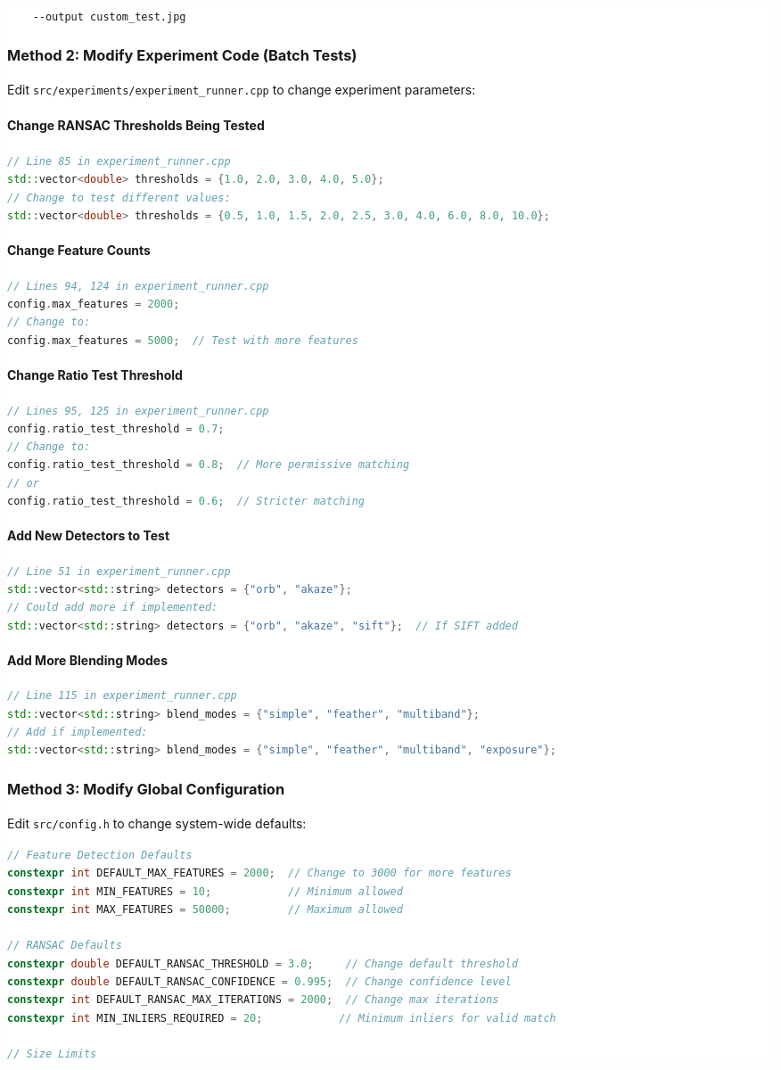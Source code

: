 ```bash
    --output custom_test.jpg
```

### Method 2: Modify Experiment Code (Batch Tests)

Edit `src/experiments/experiment_runner.cpp` to change experiment parameters:

#### Change RANSAC Thresholds Being Tested
```cpp
// Line 85 in experiment_runner.cpp
std::vector<double> thresholds = {1.0, 2.0, 3.0, 4.0, 5.0};
// Change to test different values:
std::vector<double> thresholds = {0.5, 1.0, 1.5, 2.0, 2.5, 3.0, 4.0, 6.0, 8.0, 10.0};
```

#### Change Feature Counts
```cpp
// Lines 94, 124 in experiment_runner.cpp
config.max_features = 2000;
// Change to:
config.max_features = 5000;  // Test with more features
```

#### Change Ratio Test Threshold
```cpp
// Lines 95, 125 in experiment_runner.cpp
config.ratio_test_threshold = 0.7;
// Change to:
config.ratio_test_threshold = 0.8;  // More permissive matching
// or
config.ratio_test_threshold = 0.6;  // Stricter matching
```

#### Add New Detectors to Test
```cpp
// Line 51 in experiment_runner.cpp
std::vector<std::string> detectors = {"orb", "akaze"};
// Could add more if implemented:
std::vector<std::string> detectors = {"orb", "akaze", "sift"};  // If SIFT added
```

#### Add More Blending Modes
```cpp
// Line 115 in experiment_runner.cpp
std::vector<std::string> blend_modes = {"simple", "feather", "multiband"};
// Add if implemented:
std::vector<std::string> blend_modes = {"simple", "feather", "multiband", "exposure"};
```

### Method 3: Modify Global Configuration

Edit `src/config.h` to change system-wide defaults:

```cpp
// Feature Detection Defaults
constexpr int DEFAULT_MAX_FEATURES = 2000;  // Change to 3000 for more features
constexpr int MIN_FEATURES = 10;            // Minimum allowed
constexpr int MAX_FEATURES = 50000;         // Maximum allowed

// RANSAC Defaults
constexpr double DEFAULT_RANSAC_THRESHOLD = 3.0;     // Change default threshold
constexpr double DEFAULT_RANSAC_CONFIDENCE = 0.995;  // Change confidence level
constexpr int DEFAULT_RANSAC_MAX_ITERATIONS = 2000;  // Change max iterations
constexpr int MIN_INLIERS_REQUIRED = 20;            // Minimum inliers for valid match

// Size Limits
```